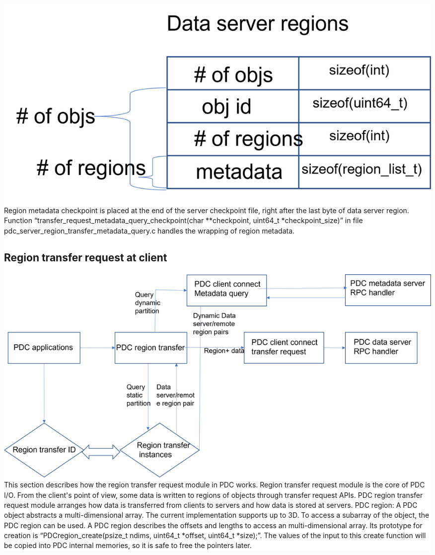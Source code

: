 ![Alt text](data_server_checkpoint.png)

Region metadata checkpoint is placed at the end of the server checkpoint file, right after the last byte of data server region. Function “transfer_request_metadata_query_checkpoint(char **checkpoint, uint64_t *checkpoint_size)” in file pdc_server_region_transfer_metadata_query.c handles the wrapping of region metadata.

## Region transfer request at client
![Alt text](pdc_region_transfer_request_flow.png)
This section describes how the region transfer request module in PDC works. Region transfer request module is the core of PDC I/O. From the client's point of view, some data is written to regions of objects through transfer request APIs. PDC region transfer request module arranges how data is transferred from clients to servers and how data is stored at servers.
PDC region:
A PDC object abstracts a multi-dimensional array. The current implementation supports up to 3D. To access a subarray of the object, the PDC region can be used. A PDC region describes the offsets and lengths to access an multi-dimensional array. Its prototype for creation is “PDCregion_create(psize_t ndims, uint64_t *offset, uint64_t *size);”. The values of the input to this create function will be copied into PDC internal memories, so it is safe to free the pointers later.
